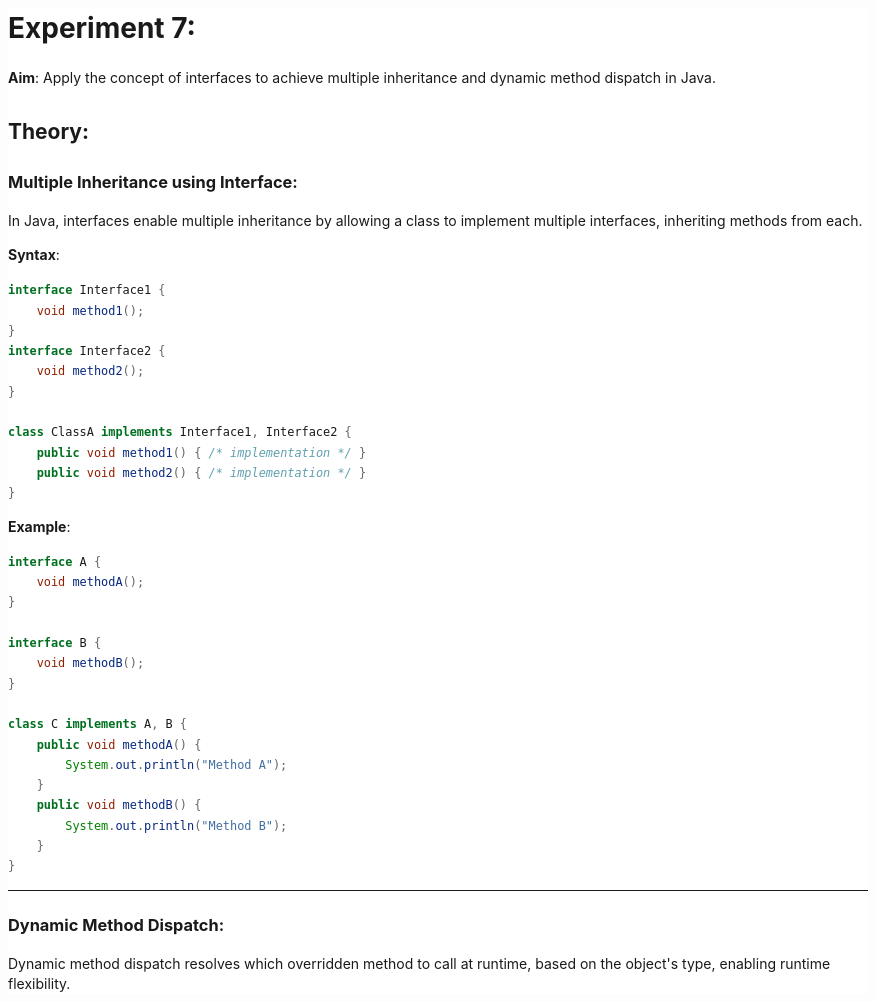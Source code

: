 
# Experiment 7: 
**Aim**: Apply the concept of interfaces to achieve multiple inheritance and dynamic method dispatch in Java.

## Theory:


### Multiple Inheritance using Interface:
In Java, interfaces enable multiple inheritance by allowing a class to implement multiple interfaces, inheriting methods from each.

**Syntax**:
```java
interface Interface1 { 
    void method1(); 
}
interface Interface2 { 
    void method2(); 
}

class ClassA implements Interface1, Interface2 {
    public void method1() { /* implementation */ }
    public void method2() { /* implementation */ }
}
```

**Example**:
```java
interface A { 
    void methodA(); 
}

interface B { 
    void methodB(); 
}

class C implements A, B {
    public void methodA() { 
        System.out.println("Method A"); 
    }
    public void methodB() { 
        System.out.println("Method B"); 
    }
}
```


---

### Dynamic Method Dispatch:
Dynamic method dispatch resolves which overridden method to call at runtime, based on the object's type, enabling runtime flexibility.
